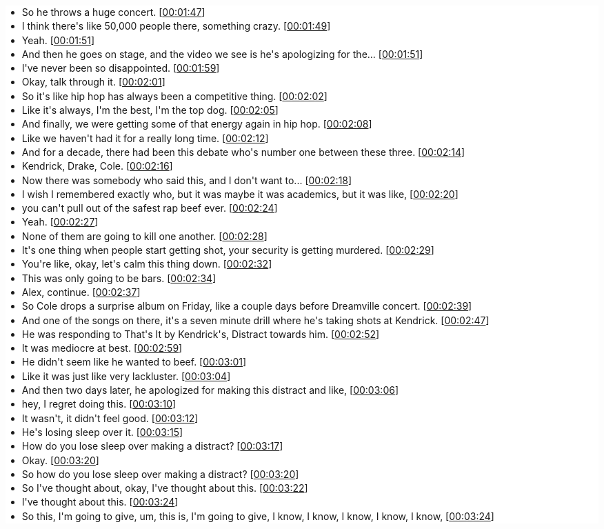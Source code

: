 *  So he throws a huge concert. [[00:01:47](https://www.youtube.com/watch?v=UbPOXVTxmDg&t=107.75999999999999s)]
*  I think there's like 50,000 people there, something crazy. [[00:01:49](https://www.youtube.com/watch?v=UbPOXVTxmDg&t=109.28s)]
*  Yeah. [[00:01:51](https://www.youtube.com/watch?v=UbPOXVTxmDg&t=111.44s)]
*  And then he goes on stage, and the video we see is he's apologizing for the... [[00:01:51](https://www.youtube.com/watch?v=UbPOXVTxmDg&t=111.76s)]
*  I've never been so disappointed. [[00:01:59](https://www.youtube.com/watch?v=UbPOXVTxmDg&t=119.36s)]
*  Okay, talk through it. [[00:02:01](https://www.youtube.com/watch?v=UbPOXVTxmDg&t=121.2s)]
*  So it's like hip hop has always been a competitive thing. [[00:02:02](https://www.youtube.com/watch?v=UbPOXVTxmDg&t=122.56s)]
*  Like it's always, I'm the best, I'm the top dog. [[00:02:05](https://www.youtube.com/watch?v=UbPOXVTxmDg&t=125.68s)]
*  And finally, we were getting some of that energy again in hip hop. [[00:02:08](https://www.youtube.com/watch?v=UbPOXVTxmDg&t=128.64000000000001s)]
*  Like we haven't had it for a really long time. [[00:02:12](https://www.youtube.com/watch?v=UbPOXVTxmDg&t=132.4s)]
*  And for a decade, there had been this debate who's number one between these three. [[00:02:14](https://www.youtube.com/watch?v=UbPOXVTxmDg&t=134.16s)]
*  Kendrick, Drake, Cole. [[00:02:16](https://www.youtube.com/watch?v=UbPOXVTxmDg&t=136.8s)]
*  Now there was somebody who said this, and I don't want to... [[00:02:18](https://www.youtube.com/watch?v=UbPOXVTxmDg&t=138.0s)]
*  I wish I remembered exactly who, but it was maybe it was academics, but it was like, [[00:02:20](https://www.youtube.com/watch?v=UbPOXVTxmDg&t=140.08s)]
*  you can't pull out of the safest rap beef ever. [[00:02:24](https://www.youtube.com/watch?v=UbPOXVTxmDg&t=144.48000000000002s)]
*  Yeah. [[00:02:27](https://www.youtube.com/watch?v=UbPOXVTxmDg&t=147.20000000000002s)]
*  None of them are going to kill one another. [[00:02:28](https://www.youtube.com/watch?v=UbPOXVTxmDg&t=148.48000000000002s)]
*  It's one thing when people start getting shot, your security is getting murdered. [[00:02:29](https://www.youtube.com/watch?v=UbPOXVTxmDg&t=149.92000000000002s)]
*  You're like, okay, let's calm this thing down. [[00:02:32](https://www.youtube.com/watch?v=UbPOXVTxmDg&t=152.96s)]
*  This was only going to be bars. [[00:02:34](https://www.youtube.com/watch?v=UbPOXVTxmDg&t=154.96s)]
*  Alex, continue. [[00:02:37](https://www.youtube.com/watch?v=UbPOXVTxmDg&t=157.84s)]
*  So Cole drops a surprise album on Friday, like a couple days before Dreamville concert. [[00:02:39](https://www.youtube.com/watch?v=UbPOXVTxmDg&t=159.44s)]
*  And one of the songs on there, it's a seven minute drill where he's taking shots at Kendrick. [[00:02:47](https://www.youtube.com/watch?v=UbPOXVTxmDg&t=167.28s)]
*  He was responding to That's It by Kendrick's, Distract towards him. [[00:02:52](https://www.youtube.com/watch?v=UbPOXVTxmDg&t=172.16s)]
*  It was mediocre at best. [[00:02:59](https://www.youtube.com/watch?v=UbPOXVTxmDg&t=179.52s)]
*  He didn't seem like he wanted to beef. [[00:03:01](https://www.youtube.com/watch?v=UbPOXVTxmDg&t=181.52s)]
*  Like it was just like very lackluster. [[00:03:04](https://www.youtube.com/watch?v=UbPOXVTxmDg&t=184.4s)]
*  And then two days later, he apologized for making this distract and like, [[00:03:06](https://www.youtube.com/watch?v=UbPOXVTxmDg&t=186.72s)]
*  hey, I regret doing this. [[00:03:10](https://www.youtube.com/watch?v=UbPOXVTxmDg&t=190.48s)]
*  It wasn't, it didn't feel good. [[00:03:12](https://www.youtube.com/watch?v=UbPOXVTxmDg&t=192.8s)]
*  He's losing sleep over it. [[00:03:15](https://www.youtube.com/watch?v=UbPOXVTxmDg&t=195.6s)]
*  How do you lose sleep over making a distract? [[00:03:17](https://www.youtube.com/watch?v=UbPOXVTxmDg&t=197.36s)]
*  Okay. [[00:03:20](https://www.youtube.com/watch?v=UbPOXVTxmDg&t=200.0s)]
*  So how do you lose sleep over making a distract? [[00:03:20](https://www.youtube.com/watch?v=UbPOXVTxmDg&t=200.32s)]
*  So I've thought about, okay, I've thought about this. [[00:03:22](https://www.youtube.com/watch?v=UbPOXVTxmDg&t=202.24s)]
*  I've thought about this. [[00:03:24](https://www.youtube.com/watch?v=UbPOXVTxmDg&t=204.0s)]
*  So this, I'm going to give, um, this is, I'm going to give, I know, I know, I know, I know, I know, [[00:03:24](https://www.youtube.com/watch?v=UbPOXVTxmDg&t=204.64000000000001s)]